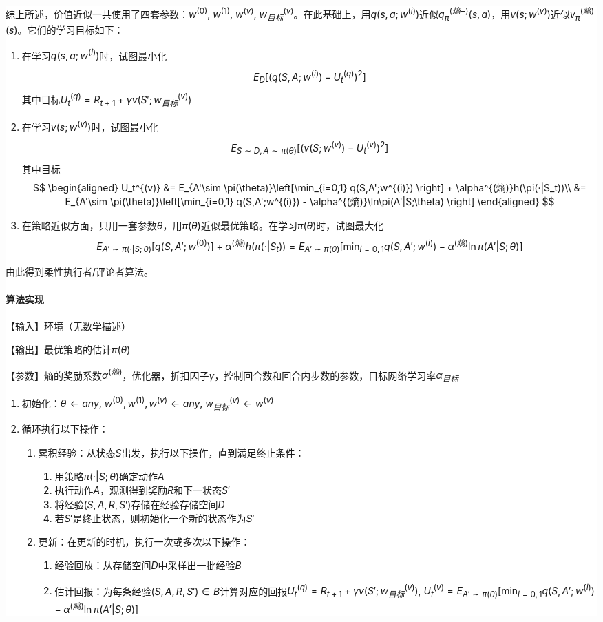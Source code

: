 综上所述，价值近似一共使用了四套参数：$w^{(0)},~w^{(1)},~w^{(v)},~w^{(v)}_{目标}$。在此基础上，用$q(s,a;w^{(i)})$近似$q_\pi^{(熵-)}(s,a)$，用$v(s;w^{(v)})$近似$v_\pi^{(熵)}(s)$。它们的学习目标如下：

1. 在学习$q(s,a;w^{(i)})$时，试图最小化
   $$
   E_D[(q(S,A;w^{(i)}) - U_t^{(q)})^2]
   $$
   其中目标$U_t^{(q)} = R_{t+1} + \gamma v(S';w_{目标}^{(v)})$

2. 在学习$v(s;w^{(v)})$时，试图最小化
   $$
   E_{S\sim D,A\sim \pi(\theta)}[(v(S;w^{(v)}) - U_t^{(v)})^2]
   $$
   其中目标
   $$
   \begin{aligned}
   U_t^{(v)} &= E_{A'\sim \pi(\theta)}\left[\min_{i=0,1} q(S,A';w^{(i)}) \right] + \alpha^{(熵)}h(\pi(·|S_t))\\
   &= E_{A'\sim \pi(\theta)}\left[\min_{i=0,1} q(S,A';w^{(i)}) - \alpha^{(熵)}\ln\pi(A'|S;\theta) \right] 
   \end{aligned}
   $$
   

3. 在策略近似方面，只用一套参数$\theta$，用$\pi(\theta)$近似最优策略。在学习$\pi(\theta)$时，试图最大化
   $$
   E_{A'\sim\pi(·|S;\theta)}[q(S,A';w^{(0)})]  + \alpha^{(熵)}h(\pi(·|S_t)) =E_{A'\sim \pi(\theta)}\left[\min_{i=0,1} q(S,A';w^{(i)}) - \alpha^{(熵)}\ln\pi(A'|S;\theta) \right]
   $$

由此得到柔性执行者/评论者算法。

#### 算法实现

【输入】环境（无数学描述）

【输出】最优策略的估计$\pi(\theta)$

【参数】熵的奖励系数$\alpha^{(熵)}$，优化器，折扣因子$\gamma$，控制回合数和回合内步数的参数，目标网络学习率$\alpha_{目标}$

1. 初始化：$\theta \leftarrow any,~w^{(0)},w^{(1)},w^{(v)} \leftarrow any, ~w^{(v)}_{目标} \leftarrow w^{(v)}$

2. 循环执行以下操作：

   1. 累积经验：从状态$S$出发，执行以下操作，直到满足终止条件：

      1. 用策略$\pi(·|S;\theta)$确定动作$A$
      2. 执行动作$A$，观测得到奖励$R$和下一状态$S'$
      3. 将经验$(S,A,R,S')$存储在经验存储空间$D$
      4. 若$S'$是终止状态，则初始化一个新的状态作为$S'$

   2. 更新：在更新的时机，执行一次或多次以下操作：

      1. 经验回放：从存储空间$D$中采样出一批经验$B$

      2. 估计回报：为每条经验$(S,A,R,S') \in B$计算对应的回报$U_t^{(q)} = R_{t+1} +\gamma v(S';w_{目标}^{(v)}),~U_t^{(v)} = E_{A'\sim \pi(\theta)}\left[\min_{i=0,1} q(S,A';w^{(i)}) - \alpha^{(熵)}\ln\pi(A'|S;\theta) \right]$
